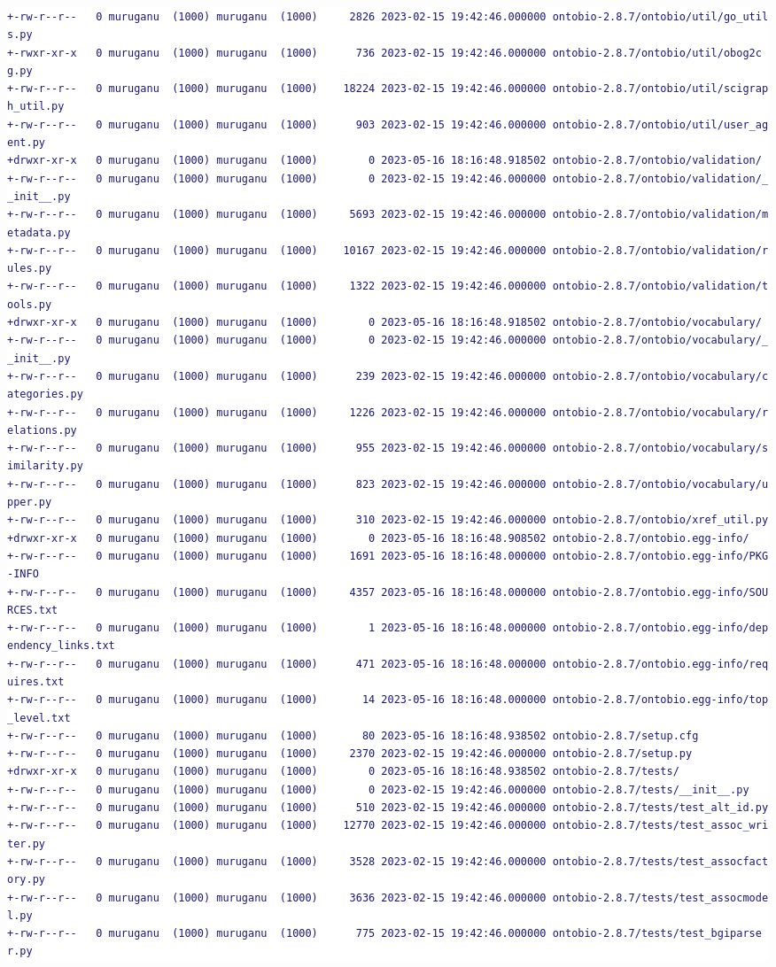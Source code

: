 ```diff
+-rw-r--r--   0 muruganu  (1000) muruganu  (1000)     2826 2023-02-15 19:42:46.000000 ontobio-2.8.7/ontobio/util/go_utils.py
+-rwxr-xr-x   0 muruganu  (1000) muruganu  (1000)      736 2023-02-15 19:42:46.000000 ontobio-2.8.7/ontobio/util/obog2cg.py
+-rw-r--r--   0 muruganu  (1000) muruganu  (1000)    18224 2023-02-15 19:42:46.000000 ontobio-2.8.7/ontobio/util/scigraph_util.py
+-rw-r--r--   0 muruganu  (1000) muruganu  (1000)      903 2023-02-15 19:42:46.000000 ontobio-2.8.7/ontobio/util/user_agent.py
+drwxr-xr-x   0 muruganu  (1000) muruganu  (1000)        0 2023-05-16 18:16:48.918502 ontobio-2.8.7/ontobio/validation/
+-rw-r--r--   0 muruganu  (1000) muruganu  (1000)        0 2023-02-15 19:42:46.000000 ontobio-2.8.7/ontobio/validation/__init__.py
+-rw-r--r--   0 muruganu  (1000) muruganu  (1000)     5693 2023-02-15 19:42:46.000000 ontobio-2.8.7/ontobio/validation/metadata.py
+-rw-r--r--   0 muruganu  (1000) muruganu  (1000)    10167 2023-02-15 19:42:46.000000 ontobio-2.8.7/ontobio/validation/rules.py
+-rw-r--r--   0 muruganu  (1000) muruganu  (1000)     1322 2023-02-15 19:42:46.000000 ontobio-2.8.7/ontobio/validation/tools.py
+drwxr-xr-x   0 muruganu  (1000) muruganu  (1000)        0 2023-05-16 18:16:48.918502 ontobio-2.8.7/ontobio/vocabulary/
+-rw-r--r--   0 muruganu  (1000) muruganu  (1000)        0 2023-02-15 19:42:46.000000 ontobio-2.8.7/ontobio/vocabulary/__init__.py
+-rw-r--r--   0 muruganu  (1000) muruganu  (1000)      239 2023-02-15 19:42:46.000000 ontobio-2.8.7/ontobio/vocabulary/categories.py
+-rw-r--r--   0 muruganu  (1000) muruganu  (1000)     1226 2023-02-15 19:42:46.000000 ontobio-2.8.7/ontobio/vocabulary/relations.py
+-rw-r--r--   0 muruganu  (1000) muruganu  (1000)      955 2023-02-15 19:42:46.000000 ontobio-2.8.7/ontobio/vocabulary/similarity.py
+-rw-r--r--   0 muruganu  (1000) muruganu  (1000)      823 2023-02-15 19:42:46.000000 ontobio-2.8.7/ontobio/vocabulary/upper.py
+-rw-r--r--   0 muruganu  (1000) muruganu  (1000)      310 2023-02-15 19:42:46.000000 ontobio-2.8.7/ontobio/xref_util.py
+drwxr-xr-x   0 muruganu  (1000) muruganu  (1000)        0 2023-05-16 18:16:48.908502 ontobio-2.8.7/ontobio.egg-info/
+-rw-r--r--   0 muruganu  (1000) muruganu  (1000)     1691 2023-05-16 18:16:48.000000 ontobio-2.8.7/ontobio.egg-info/PKG-INFO
+-rw-r--r--   0 muruganu  (1000) muruganu  (1000)     4357 2023-05-16 18:16:48.000000 ontobio-2.8.7/ontobio.egg-info/SOURCES.txt
+-rw-r--r--   0 muruganu  (1000) muruganu  (1000)        1 2023-05-16 18:16:48.000000 ontobio-2.8.7/ontobio.egg-info/dependency_links.txt
+-rw-r--r--   0 muruganu  (1000) muruganu  (1000)      471 2023-05-16 18:16:48.000000 ontobio-2.8.7/ontobio.egg-info/requires.txt
+-rw-r--r--   0 muruganu  (1000) muruganu  (1000)       14 2023-05-16 18:16:48.000000 ontobio-2.8.7/ontobio.egg-info/top_level.txt
+-rw-r--r--   0 muruganu  (1000) muruganu  (1000)       80 2023-05-16 18:16:48.938502 ontobio-2.8.7/setup.cfg
+-rw-r--r--   0 muruganu  (1000) muruganu  (1000)     2370 2023-02-15 19:42:46.000000 ontobio-2.8.7/setup.py
+drwxr-xr-x   0 muruganu  (1000) muruganu  (1000)        0 2023-05-16 18:16:48.938502 ontobio-2.8.7/tests/
+-rw-r--r--   0 muruganu  (1000) muruganu  (1000)        0 2023-02-15 19:42:46.000000 ontobio-2.8.7/tests/__init__.py
+-rw-r--r--   0 muruganu  (1000) muruganu  (1000)      510 2023-02-15 19:42:46.000000 ontobio-2.8.7/tests/test_alt_id.py
+-rw-r--r--   0 muruganu  (1000) muruganu  (1000)    12770 2023-02-15 19:42:46.000000 ontobio-2.8.7/tests/test_assoc_writer.py
+-rw-r--r--   0 muruganu  (1000) muruganu  (1000)     3528 2023-02-15 19:42:46.000000 ontobio-2.8.7/tests/test_assocfactory.py
+-rw-r--r--   0 muruganu  (1000) muruganu  (1000)     3636 2023-02-15 19:42:46.000000 ontobio-2.8.7/tests/test_assocmodel.py
+-rw-r--r--   0 muruganu  (1000) muruganu  (1000)      775 2023-02-15 19:42:46.000000 ontobio-2.8.7/tests/test_bgiparser.py
```